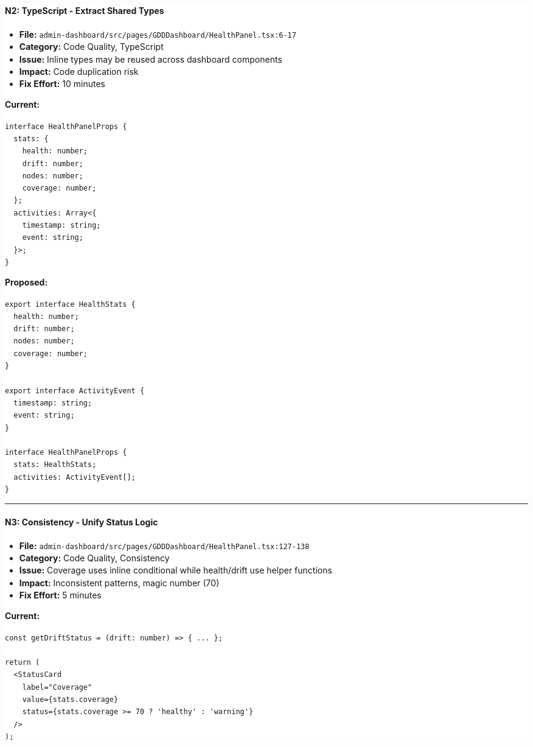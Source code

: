 
#### N2: TypeScript - Extract Shared Types
- **File:** `admin-dashboard/src/pages/GDDDashboard/HealthPanel.tsx:6-17`
- **Category:** Code Quality, TypeScript
- **Issue:** Inline types may be reused across dashboard components
- **Impact:** Code duplication risk
- **Fix Effort:** 10 minutes

**Current:**
```tsx
interface HealthPanelProps {
  stats: {
    health: number;
    drift: number;
    nodes: number;
    coverage: number;
  };
  activities: Array<{
    timestamp: string;
    event: string;
  }>;
}
```

**Proposed:**
```tsx
export interface HealthStats {
  health: number;
  drift: number;
  nodes: number;
  coverage: number;
}

export interface ActivityEvent {
  timestamp: string;
  event: string;
}

interface HealthPanelProps {
  stats: HealthStats;
  activities: ActivityEvent[];
}
```

---

#### N3: Consistency - Unify Status Logic
- **File:** `admin-dashboard/src/pages/GDDDashboard/HealthPanel.tsx:127-138`
- **Category:** Code Quality, Consistency
- **Issue:** Coverage uses inline conditional while health/drift use helper functions
- **Impact:** Inconsistent patterns, magic number (70)
- **Fix Effort:** 5 minutes

**Current:**
```tsx
const getDriftStatus = (drift: number) => { ... };

return (
  <StatusCard
    label="Coverage"
    value={stats.coverage}
    status={stats.coverage >= 70 ? 'healthy' : 'warning'}
  />
);
```
